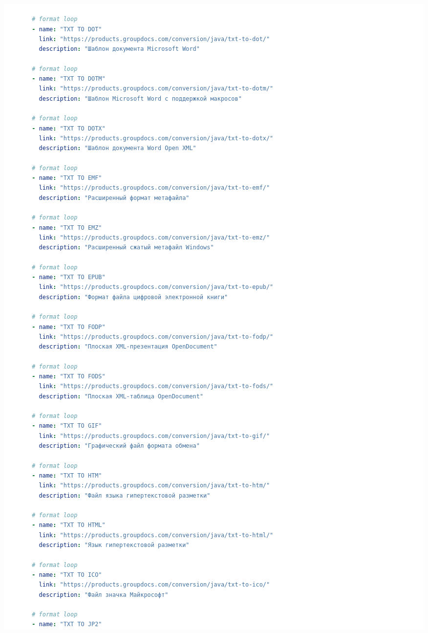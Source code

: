 ```yaml

        # format loop
        - name: "TXT TO DOT"
          link: "https://products.groupdocs.com/conversion/java/txt-to-dot/"
          description: "Шаблон документа Microsoft Word"

        # format loop
        - name: "TXT TO DOTM"
          link: "https://products.groupdocs.com/conversion/java/txt-to-dotm/"
          description: "Шаблон Microsoft Word с поддержкой макросов"

        # format loop
        - name: "TXT TO DOTX"
          link: "https://products.groupdocs.com/conversion/java/txt-to-dotx/"
          description: "Шаблон документа Word Open XML"

        # format loop
        - name: "TXT TO EMF"
          link: "https://products.groupdocs.com/conversion/java/txt-to-emf/"
          description: "Расширенный формат метафайла"

        # format loop
        - name: "TXT TO EMZ"
          link: "https://products.groupdocs.com/conversion/java/txt-to-emz/"
          description: "Расширенный сжатый метафайл Windows"

        # format loop
        - name: "TXT TO EPUB"
          link: "https://products.groupdocs.com/conversion/java/txt-to-epub/"
          description: "Формат файла цифровой электронной книги"

        # format loop
        - name: "TXT TO FODP"
          link: "https://products.groupdocs.com/conversion/java/txt-to-fodp/"
          description: "Плоская XML-презентация OpenDocument"

        # format loop
        - name: "TXT TO FODS"
          link: "https://products.groupdocs.com/conversion/java/txt-to-fods/"
          description: "Плоская XML-таблица OpenDocument"

        # format loop
        - name: "TXT TO GIF"
          link: "https://products.groupdocs.com/conversion/java/txt-to-gif/"
          description: "Графический файл формата обмена"

        # format loop
        - name: "TXT TO HTM"
          link: "https://products.groupdocs.com/conversion/java/txt-to-htm/"
          description: "Файл языка гипертекстовой разметки"

        # format loop
        - name: "TXT TO HTML"
          link: "https://products.groupdocs.com/conversion/java/txt-to-html/"
          description: "Язык гипертекстовой разметки"

        # format loop
        - name: "TXT TO ICO"
          link: "https://products.groupdocs.com/conversion/java/txt-to-ico/"
          description: "Файл значка Майкрософт"

        # format loop
        - name: "TXT TO JP2"
```